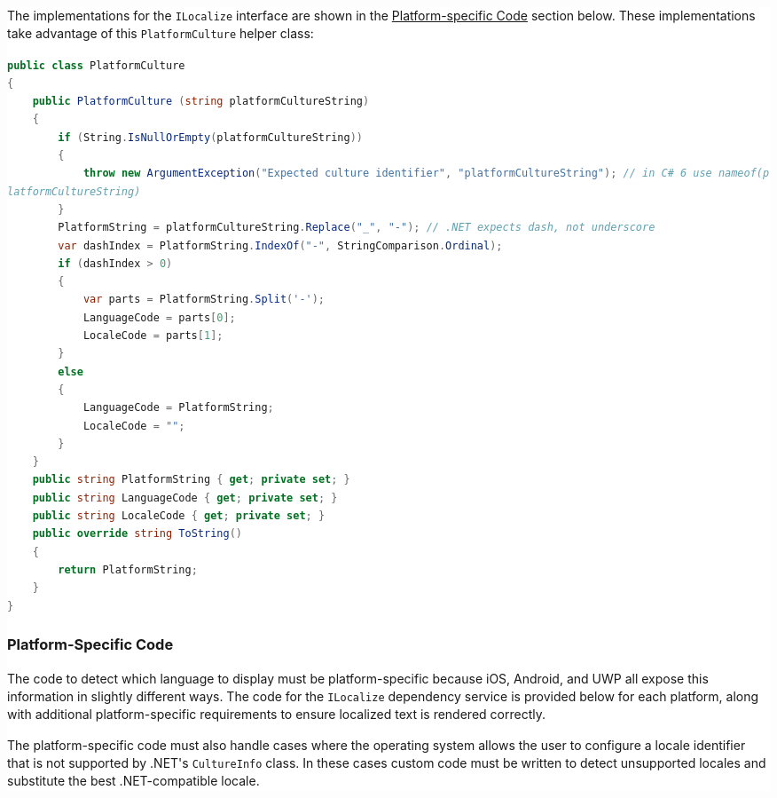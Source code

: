 The implementations for the `ILocalize` interface are shown in the
[Platform-specific Code](#Platform-specific_Code) section below. These implementations
take advantage of this `PlatformCulture` helper class:

```csharp
public class PlatformCulture
{
    public PlatformCulture (string platformCultureString)
    {
        if (String.IsNullOrEmpty(platformCultureString))
        {
            throw new ArgumentException("Expected culture identifier", "platformCultureString"); // in C# 6 use nameof(platformCultureString)
        }
        PlatformString = platformCultureString.Replace("_", "-"); // .NET expects dash, not underscore
        var dashIndex = PlatformString.IndexOf("-", StringComparison.Ordinal);
        if (dashIndex > 0)
        {
            var parts = PlatformString.Split('-');
            LanguageCode = parts[0];
            LocaleCode = parts[1];
        }
        else
        {
            LanguageCode = PlatformString;
            LocaleCode = "";
        }
    }
    public string PlatformString { get; private set; }
    public string LanguageCode { get; private set; }
    public string LocaleCode { get; private set; }
    public override string ToString()
    {
        return PlatformString;
    }
}
```

<a name="Platform-specific_Code" />

### Platform-Specific Code

The code to detect which language to display must be platform-specific because
iOS, Android, and UWP all expose this information in slightly
different ways. The code for the `ILocalize` dependency service is provided below
for each platform, along with additional platform-specific requirements to ensure
localized text is rendered correctly.

The platform-specific code must also handle cases where the operating system
allows the user to configure a locale identifier that is not supported by
.NET's `CultureInfo` class. In these cases custom code must be written
to detect unsupported locales and substitute the best .NET-compatible locale.

